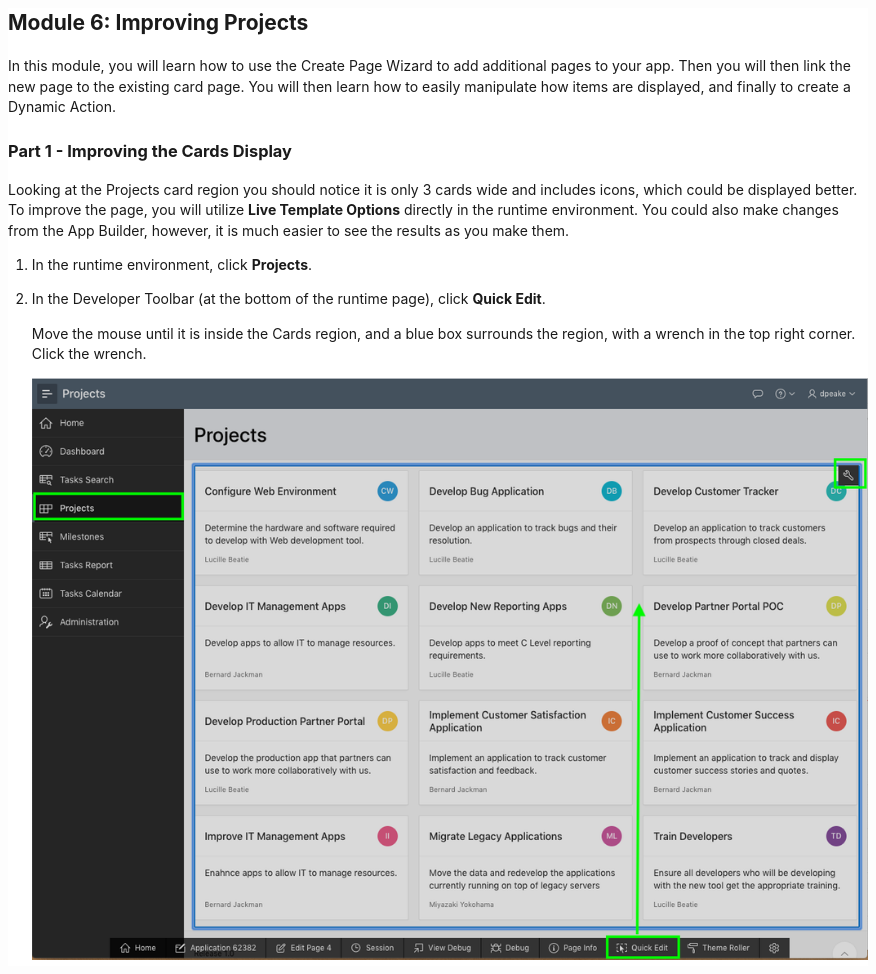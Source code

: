 ## Module 6: Improving Projects

In this module, you will learn how to use the Create Page Wizard to add additional pages to your app. Then you will then link the new page to the existing card page. You will then learn how to easily manipulate how items are displayed, and finally to create a Dynamic Action.


### **Part 1** - Improving the Cards Display
Looking at the Projects card region you should notice it is only 3 cards wide and includes icons, which could be displayed better. To improve the page, you will utilize **Live Template Options** directly in the runtime environment. You could also make changes from the App Builder, however, it is much easier to see the results as you make them.

1. In the runtime environment, click **Projects**.
2. In the Developer Toolbar (at the bottom of the runtime page), click **Quick Edit**.

    Move the mouse until it is inside the Cards region, and a blue box surrounds the region, with a wrench in the top right corner.     
    Click the wrench.

    ![](images/6/quick-edit.png)
